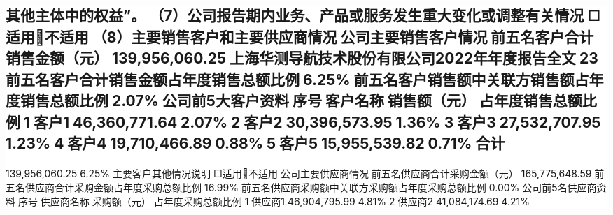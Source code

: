 其他主体中的权益”。
（7）公司报告期内业务、产品或服务发生重大变化或调整有关情况
□适用不适用
（8）主要销售客户和主要供应商情况
公司主要销售客户情况
前五名客户合计销售金额（元）
139,956,060.25
上海华测导航技术股份有限公司2022年年度报告全文
23
前五名客户合计销售金额占年度销售总额比例
6.25%
前五名客户销售额中关联方销售额占年度销售总额比例
2.07%
公司前5大客户资料
序号
客户名称
销售额（元）
占年度销售总额比例
1
客户1
46,360,771.64
2.07%
2
客户2
30,396,573.95
1.36%
3
客户3
27,532,707.95
1.23%
4
客户4
19,710,466.89
0.88%
5
客户5
15,955,539.82
0.71%
合计
--
139,956,060.25
6.25%
主要客户其他情况说明
□适用不适用
公司主要供应商情况
前五名供应商合计采购金额（元）
165,775,648.59
前五名供应商合计采购金额占年度采购总额比例
16.99%
前五名供应商采购额中关联方采购额占年度采购总额比例
0.00%
公司前5名供应商资料
序号
供应商名称
采购额（元）
占年度采购总额比例
1
供应商1
46,904,795.99
4.81%
2
供应商2
41,084,174.69
4.21%